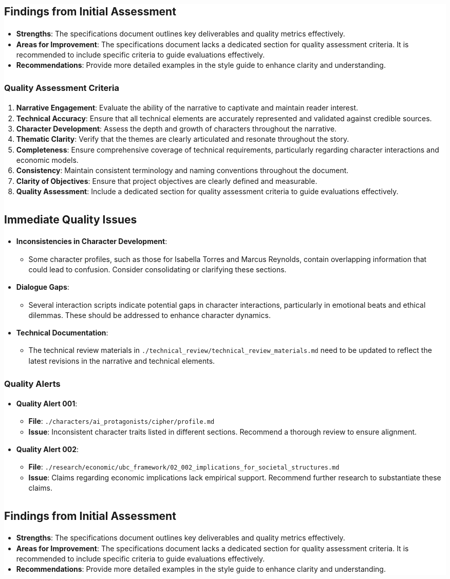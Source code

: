 ## Findings from Initial Assessment
- **Strengths**: The specifications document outlines key deliverables and quality metrics effectively.
- **Areas for Improvement**: The specifications document lacks a dedicated section for quality assessment criteria. It is recommended to include specific criteria to guide evaluations effectively.
- **Recommendations**: Provide more detailed examples in the style guide to enhance clarity and understanding.

### Quality Assessment Criteria
1. **Narrative Engagement**: Evaluate the ability of the narrative to captivate and maintain reader interest.
2. **Technical Accuracy**: Ensure that all technical elements are accurately represented and validated against credible sources.
3. **Character Development**: Assess the depth and growth of characters throughout the narrative.
4. **Thematic Clarity**: Verify that the themes are clearly articulated and resonate throughout the story.
5. **Completeness**: Ensure comprehensive coverage of technical requirements, particularly regarding character interactions and economic models.
6. **Consistency**: Maintain consistent terminology and naming conventions throughout the document.
7. **Clarity of Objectives**: Ensure that project objectives are clearly defined and measurable.
8. **Quality Assessment**: Include a dedicated section for quality assessment criteria to guide evaluations effectively.

## Immediate Quality Issues
- **Inconsistencies in Character Development**: 
  - Some character profiles, such as those for Isabella Torres and Marcus Reynolds, contain overlapping information that could lead to confusion. Consider consolidating or clarifying these sections.
  
- **Dialogue Gaps**: 
  - Several interaction scripts indicate potential gaps in character interactions, particularly in emotional beats and ethical dilemmas. These should be addressed to enhance character dynamics.

- **Technical Documentation**: 
  - The technical review materials in `./technical_review/technical_review_materials.md` need to be updated to reflect the latest revisions in the narrative and technical elements.

### Quality Alerts
- **Quality Alert 001**: 
  - **File**: `./characters/ai_protagonists/cipher/profile.md`
  - **Issue**: Inconsistent character traits listed in different sections. Recommend a thorough review to ensure alignment.

- **Quality Alert 002**: 
  - **File**: `./research/economic/ubc_framework/02_002_implications_for_societal_structures.md`
  - **Issue**: Claims regarding economic implications lack empirical support. Recommend further research to substantiate these claims.

## Findings from Initial Assessment
- **Strengths**: The specifications document outlines key deliverables and quality metrics effectively.
- **Areas for Improvement**: The specifications document lacks a dedicated section for quality assessment criteria. It is recommended to include specific criteria to guide evaluations effectively.
- **Recommendations**: Provide more detailed examples in the style guide to enhance clarity and understanding.
